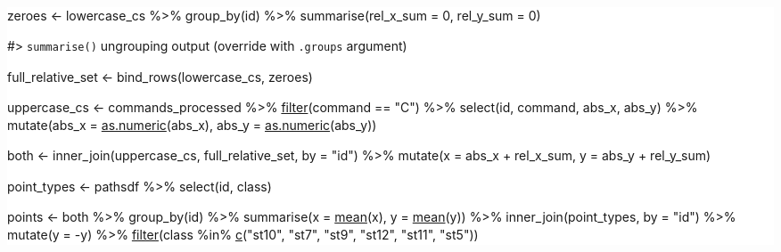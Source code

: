 <span class='nv'>zeroes</span> <span class='o'>&lt;-</span> <span class='nv'>lowercase_cs</span> <span class='o'>%&gt;%</span>
  <span class='nf'>group_by</span><span class='o'>(</span><span class='nv'>id</span><span class='o'>)</span> <span class='o'>%&gt;%</span>
  <span class='nf'>summarise</span><span class='o'>(</span>rel_x_sum <span class='o'>=</span> <span class='m'>0</span>, rel_y_sum <span class='o'>=</span> <span class='m'>0</span><span class='o'>)</span>

<span class='c'>#&gt; `summarise()` ungrouping output (override with `.groups` argument)</span>


<span class='nv'>full_relative_set</span> <span class='o'>&lt;-</span> <span class='nf'>bind_rows</span><span class='o'>(</span><span class='nv'>lowercase_cs</span>, <span class='nv'>zeroes</span><span class='o'>)</span>

<span class='nv'>uppercase_cs</span> <span class='o'>&lt;-</span> <span class='nv'>commands_processed</span> <span class='o'>%&gt;%</span>
  <span class='nf'><a href='https://rdrr.io/r/stats/filter.html'>filter</a></span><span class='o'>(</span><span class='nv'>command</span> <span class='o'>==</span> <span class='s'>"C"</span><span class='o'>)</span> <span class='o'>%&gt;%</span>
  <span class='nf'>select</span><span class='o'>(</span><span class='nv'>id</span>, <span class='nv'>command</span>, <span class='nv'>abs_x</span>, <span class='nv'>abs_y</span><span class='o'>)</span> <span class='o'>%&gt;%</span>
  <span class='nf'>mutate</span><span class='o'>(</span>abs_x <span class='o'>=</span> <span class='nf'><a href='https://rdrr.io/r/base/numeric.html'>as.numeric</a></span><span class='o'>(</span><span class='nv'>abs_x</span><span class='o'>)</span>, abs_y <span class='o'>=</span> <span class='nf'><a href='https://rdrr.io/r/base/numeric.html'>as.numeric</a></span><span class='o'>(</span><span class='nv'>abs_y</span><span class='o'>)</span><span class='o'>)</span>

<span class='nv'>both</span> <span class='o'>&lt;-</span> <span class='nf'>inner_join</span><span class='o'>(</span><span class='nv'>uppercase_cs</span>, <span class='nv'>full_relative_set</span>, by <span class='o'>=</span> <span class='s'>"id"</span><span class='o'>)</span> <span class='o'>%&gt;%</span> <span class='nf'>mutate</span><span class='o'>(</span>x <span class='o'>=</span> <span class='nv'>abs_x</span> <span class='o'>+</span> <span class='nv'>rel_x_sum</span>, y <span class='o'>=</span> <span class='nv'>abs_y</span> <span class='o'>+</span> <span class='nv'>rel_y_sum</span><span class='o'>)</span>

<span class='nv'>point_types</span> <span class='o'>&lt;-</span> <span class='nv'>pathsdf</span> <span class='o'>%&gt;%</span> <span class='nf'>select</span><span class='o'>(</span><span class='nv'>id</span>, <span class='nv'>class</span><span class='o'>)</span>

<span class='nv'>points</span> <span class='o'>&lt;-</span> <span class='nv'>both</span> <span class='o'>%&gt;%</span>
  <span class='nf'>group_by</span><span class='o'>(</span><span class='nv'>id</span><span class='o'>)</span> <span class='o'>%&gt;%</span>
  <span class='nf'>summarise</span><span class='o'>(</span>x <span class='o'>=</span> <span class='nf'><a href='https://rdrr.io/r/base/mean.html'>mean</a></span><span class='o'>(</span><span class='nv'>x</span><span class='o'>)</span>, y <span class='o'>=</span> <span class='nf'><a href='https://rdrr.io/r/base/mean.html'>mean</a></span><span class='o'>(</span><span class='nv'>y</span><span class='o'>)</span><span class='o'>)</span> <span class='o'>%&gt;%</span>
  <span class='nf'>inner_join</span><span class='o'>(</span><span class='nv'>point_types</span>, by <span class='o'>=</span> <span class='s'>"id"</span><span class='o'>)</span> <span class='o'>%&gt;%</span>
  <span class='nf'>mutate</span><span class='o'>(</span>y <span class='o'>=</span> <span class='o'>-</span><span class='nv'>y</span><span class='o'>)</span> <span class='o'>%&gt;%</span>
  <span class='nf'><a href='https://rdrr.io/r/stats/filter.html'>filter</a></span><span class='o'>(</span><span class='nv'>class</span> <span class='o'>%in%</span> <span class='nf'><a href='https://rdrr.io/r/base/c.html'>c</a></span><span class='o'>(</span><span class='s'>"st10"</span>, <span class='s'>"st7"</span>, <span class='s'>"st9"</span>, <span class='s'>"st12"</span>, <span class='s'>"st11"</span>, <span class='s'>"st5"</span><span class='o'>)</span><span class='o'>)</span>
